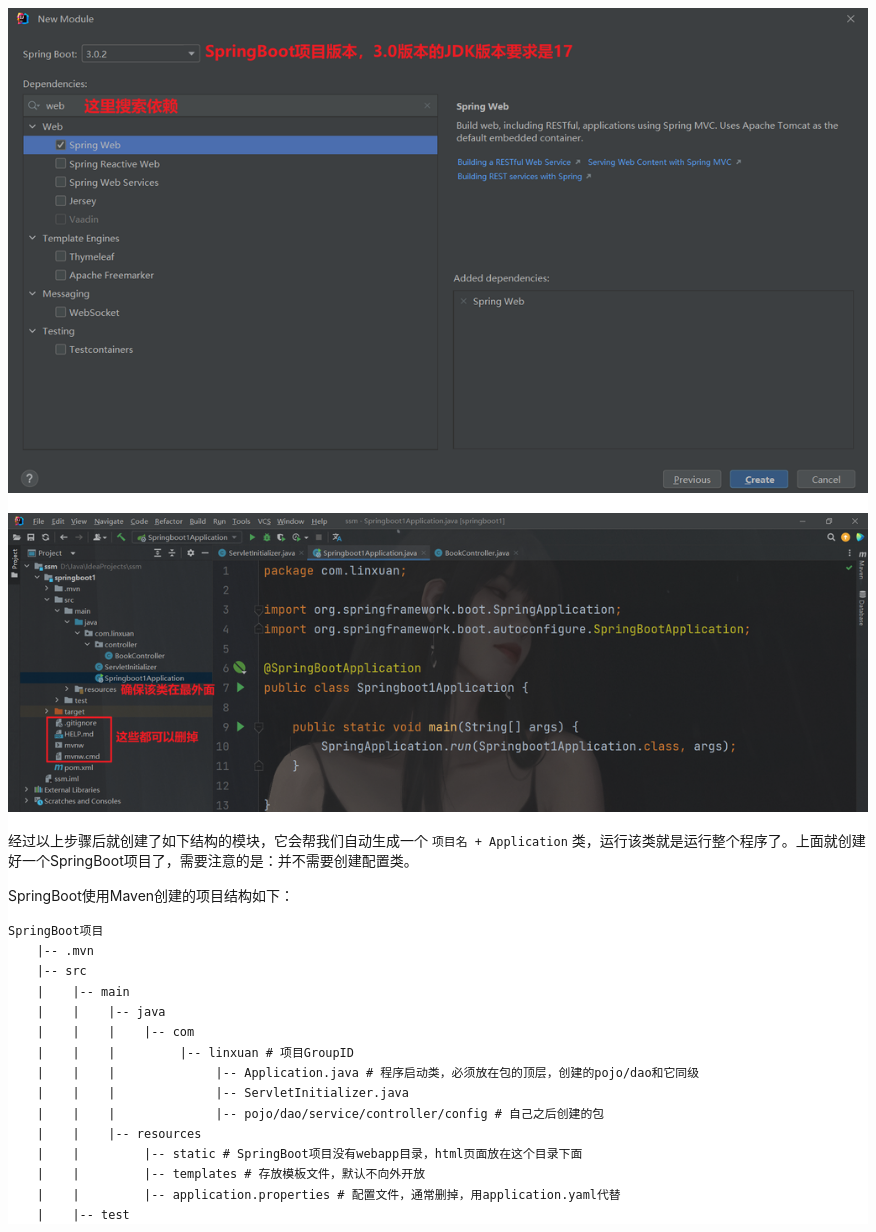 <img src="..\图片\5-07【SpringBoot】/1-2.png" />

![](..\图片\5-07【SpringBoot】\1-3.png)

经过以上步骤后就创建了如下结构的模块，它会帮我们自动生成一个 `项目名 + Application` 类，运行该类就是运行整个程序了。上面就创建好一个SpringBoot项目了，需要注意的是：并不需要创建配置类。

SpringBoot使用Maven创建的项目结构如下：

```apl
SpringBoot项目
    |-- .mvn
    |-- src
    |    |-- main
    |    |    |-- java
    |    |    |    |-- com
    |    |    |         |-- linxuan # 项目GroupID
    |    |    |              |-- Application.java # 程序启动类，必须放在包的顶层，创建的pojo/dao和它同级
    |    |    |              |-- ServletInitializer.java
    |    |    |              |-- pojo/dao/service/controller/config # 自己之后创建的包
    |    |    |-- resources
    |    |         |-- static # SpringBoot项目没有webapp目录，html页面放在这个目录下面
    |    |         |-- templates # 存放模板文件，默认不向外开放
    |    |         |-- application.properties # 配置文件，通常删掉，用application.yaml代替
    |    |-- test
```